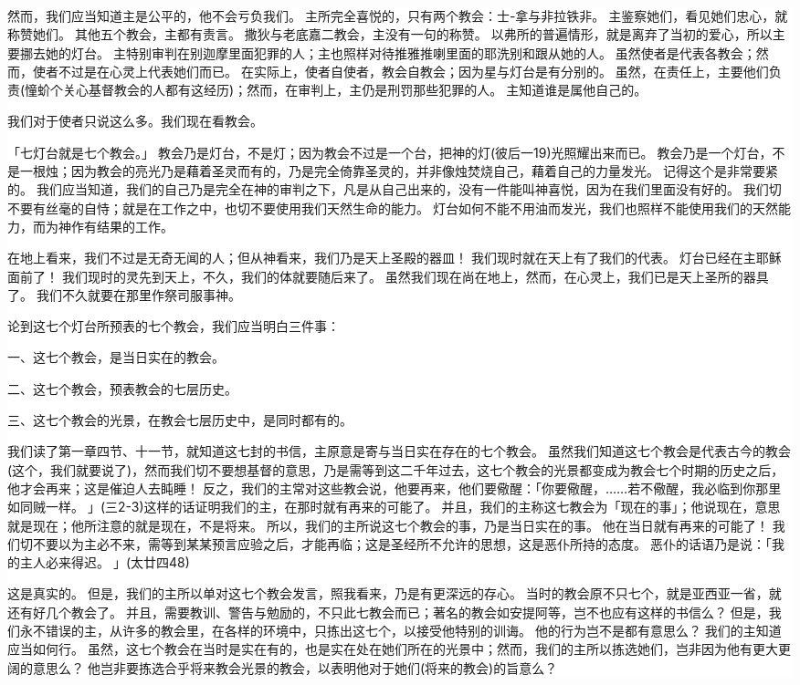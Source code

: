 
然而，我们应当知道主是公平的，他不会亏负我们。
主所完全喜悦的，只有两个教会：士-拿与非拉铁非。
主鉴察她们，看见她们忠心，就称赞她们。
其他五个教会，主都有责言。
撒狄与老底嘉二教会，主没有一句的称赞。
以弗所的普遍情形，就是离弃了当初的爱心，所以主要挪去她的灯台。
主特别审判在别迦摩里面犯罪的人；主也照样对待推雅推喇里面的耶洗别和跟从她的人。
虽然使者是代表各教会；然而，使者不过是在心灵上代表她们而已。
在实际上，使者自使者，教会自教会；因为星与灯台是有分别的。
虽然，在责任上，主要他们负责(憧蚧个关心基督教会的人都有这经历)；然而，在审判上，主仍是刑罚那些犯罪的人。
主知道谁是属他自己的。

我们对于使者只说这么多。我们现在看教会。

「七灯台就是七个教会。」
教会乃是灯台，不是灯；因为教会不过是一个台，把神的灯(彼后一19)光照耀出来而已。
教会乃是一个灯台，不是一根烛；因为教会的亮光乃是藉着圣灵而有的，乃是完全倚靠圣灵的，并非像烛焚烧自己，藉着自己的力量发光。
记得这个是非常要紧的。
我们应当知道，我们的自己乃是完全在神的审判之下，凡是从自己出来的，没有一件能叫神喜悦，因为在我们里面没有好的。
我们切不要有丝毫的自恃；就是在工作之中，也切不要使用我们天然生命的能力。
灯台如何不能不用油而发光，我们也照样不能使用我们的天然能力，而为神作有结果的工作。

在地上看来，我们不过是无奇无闻的人；但从神看来，我们乃是天上圣殿的器皿！
我们现时就在天上有了我们的代表。
灯台已经在主耶稣面前了！
我们现时的灵先到天上，不久，我们的体就要随后来了。
虽然我们现在尚在地上，然而，在心灵上，我们已是天上圣所的器具了。
我们不久就要在那里作祭司服事神。

论到这七个灯台所预表的七个教会，我们应当明白三件事：

一、这七个教会，是当日实在的教会。

二、这七个教会，预表教会的七层历史。

三、这七个教会的光景，在教会七层历史中，是同时都有的。

我们读了第一章四节、十一节，就知道这七封的书信，主原意是寄与当日实在存在的七个教会。
虽然我们知道这七个教会是代表古今的教会(这个，我们就要说了)，然而我们切不要想基督的意思，乃是需等到这二千年过去，这七个教会的光景都变成为教会七个时期的历史之后，他才会再来；这是催迫人去盹睡！
反之，我们的主常对这些教会说，他要再来，他们要儆醒：「你要儆醒，……若不儆醒，我必临到你那里如同贼一样。
」(三2-3)这样的话证明我们的主，在那时就有再来的可能了。
并且，我们的主称这七教会为「现在的事」；他说现在，意思就是现在；他所注意的就是现在，不是将来。
所以，我们的主所说这七个教会的事，乃是当日实在的事。
他在当日就有再来的可能了！
我们切不要以为主必不来，需等到某某预言应验之后，才能再临；这是圣经所不允许的思想，这是恶仆所持的态度。
恶仆的话语乃是说：「我的主人必来得迟。
」(太廿四48)

这是真实的。
但是，我们的主所以单对这七个教会发言，照我看来，乃是有更深远的存心。
当时的教会原不只七个，就是亚西亚一省，就还有好几个教会了。
并且，需要教训、警告与勉励的，不只此七教会而已；著名的教会如安提阿等，岂不也应有这样的书信么？
但是，我们永不错误的主，从许多的教会里，在各样的环境中，只拣出这七个，以接受他特别的训诲。
他的行为岂不是都有意思么？
我们的主知道应当如何行。
虽然，这七个教会在当时是实在有的，也是实在处在她们所在的光景中；然而，我们的主所以拣选她们，岂非因为他有更大更阔的意思么？
他岂非要拣选合乎将来教会光景的教会，以表明他对于她们(将来的教会)的旨意么？
